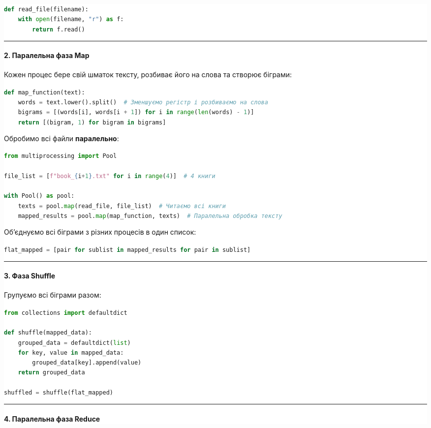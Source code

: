 ```python
def read_file(filename):
    with open(filename, "r") as f:
        return f.read()
```

---

#### **2. Паралельна фаза Map**

Кожен процес бере свій шматок тексту, розбиває його на слова та створює біграми:

```python
def map_function(text):
    words = text.lower().split()  # Зменшуємо регістр і розбиваємо на слова
    bigrams = [(words[i], words[i + 1]) for i in range(len(words) - 1)]
    return [(bigram, 1) for bigram in bigrams]
```

Обробимо всі файли **паралельно**:

```python
from multiprocessing import Pool

file_list = [f"book_{i+1}.txt" for i in range(4)]  # 4 книги

with Pool() as pool:
    texts = pool.map(read_file, file_list)  # Читаємо всі книги
    mapped_results = pool.map(map_function, texts)  # Паралельна обробка тексту
```

Об’єднуємо всі біграми з різних процесів в один список:

```python
flat_mapped = [pair for sublist in mapped_results for pair in sublist]
```

---

#### **3. Фаза Shuffle**

Групуємо всі біграми разом:

```python
from collections import defaultdict

def shuffle(mapped_data):
    grouped_data = defaultdict(list)
    for key, value in mapped_data:
        grouped_data[key].append(value)
    return grouped_data

shuffled = shuffle(flat_mapped)
```

---

#### **4. Паралельна фаза Reduce**
